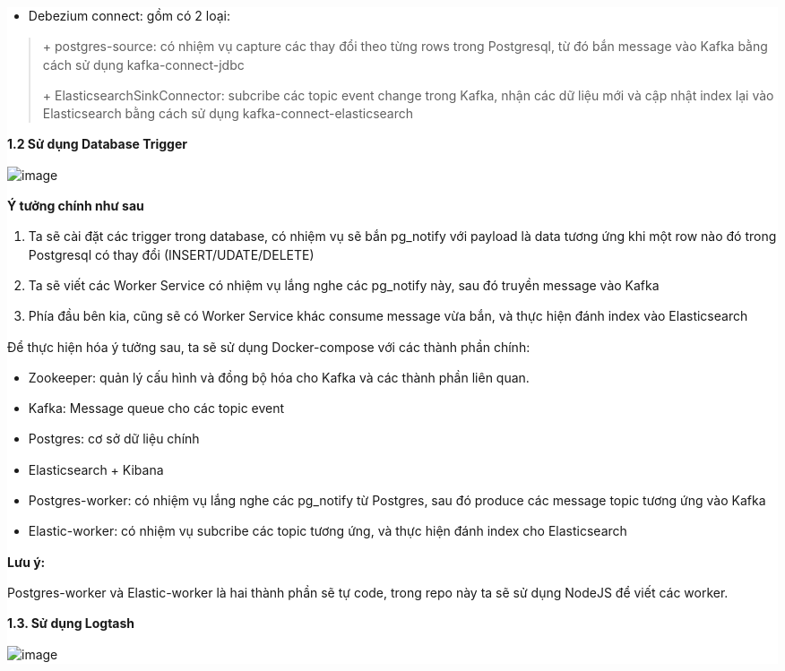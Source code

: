 - <span class="mark">Debezium connect: gồm có 2 loại:</span>

> <span class="mark">+ postgres-source: có nhiệm vụ capture các thay đổi
> theo từng rows trong Postgresql, từ đó bắn message vào Kafka bằng cách
> sử dụng kafka-connect-jdbc</span>
>
> <span class="mark">+ ElasticsearchSinkConnector: subcribe các topic
> event change trong Kafka, nhận các dữ liệu mới và cập nhật index lại
> vào Elasticsearch bằng cách sử dụng kafka-connect-elasticsearch</span>

<span class="mark"></span>

**<span class="mark">1.2 Sử dụng Database Trigger</span>**

![image](images/elastic-postgres-sync-strategies/trigger-strategy-pipeline.png)

**<span class="mark">Ý tưởng chính như sau</span>**

1.  <span class="mark">Ta sẽ cài đặt các trigger trong database, có
    nhiệm vụ sẽ bắn pg_notify với payload là data tương ứng khi một row
    nào đó trong Postgresql có thay đổi (INSERT/UDATE/DELETE)</span>

2.  <span class="mark">Ta sẽ viết các Worker Service có nhiệm vụ lắng
    nghe các pg_notify này, sau đó truyền message vào Kafka</span>

3.  <span class="mark">Phía đầu bên kia, cũng sẽ có Worker Service khác
    consume message vừa bắn, và thực hiện đánh index vào
    Elasticsearch</span>

<span class="mark">Để thực hiện hóa ý tưởng sau, ta sẽ sử dụng
Docker-compose với các thành phần chính:</span>

- <span class="mark"></span>Zookeeper: quản lý cấu hình và đồng bộ hóa
  cho Kafka và các thành phần liên quan.<span class="mark"></span>

- <span class="mark">Kafka: Message queue cho các topic event</span>

- <span class="mark">Postgres: cơ sở dữ liệu chính</span>



- <span class="mark">Elasticsearch + Kibana</span>

- <span class="mark">Postgres-worker: có nhiệm vụ lắng nghe các
  pg_notify từ Postgres, sau đó produce các message topic tương ứng vào
  Kafka</span>

- <span class="mark">Elastic-worker: có nhiệm vụ subcribe các topic
  tương ứng, và thực hiện đánh index cho Elasticsearch</span>

**<span class="mark">Lưu ý:</span>**

<span class="mark">Postgres-worker và Elastic-worker là hai thành phần
sẽ tự code, trong repo này ta sẽ sử dụng NodeJS để viết các
worker.</span>

**<span class="mark">1.3. Sử dụng Logtash</span>**

![image](images/elastic-postgres-sync-strategies/logtash-strategy-pipeline.png)
